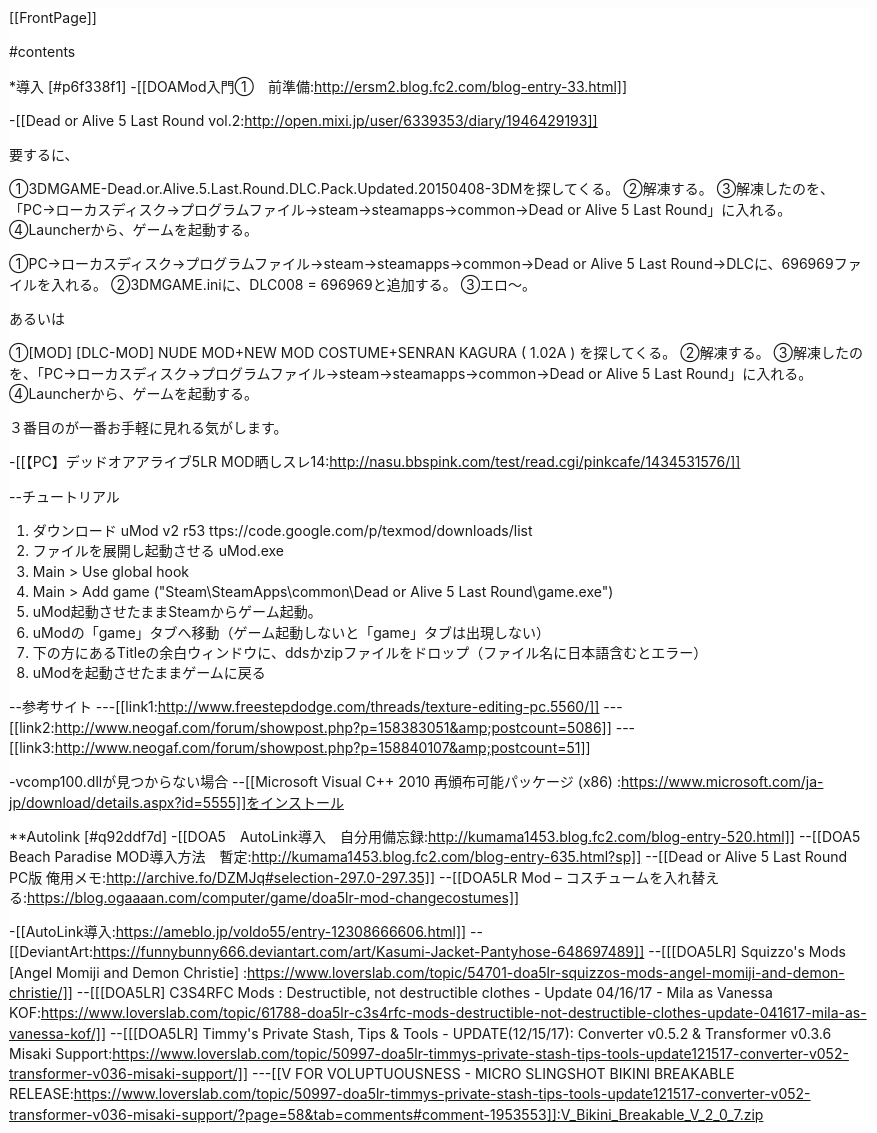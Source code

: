 [[FrontPage]]

#contents

*導入 [#p6f338f1]
-[[DOAMod入門①　前準備:http://ersm2.blog.fc2.com/blog-entry-33.html]]

-[[Dead or Alive 5 Last Round vol.2:http://open.mixi.jp/user/6339353/diary/1946429193]]

 要するに、
 
 ①3DMGAME-Dead.or.Alive.5.Last.Round.DLC.Pack.Updated.20150408-3DMを探してくる。
 ②解凍する。
 ③解凍したのを、「PC→ローカスディスク→プログラムファイル→steam→steamapps→common→Dead or Alive 5 Last Round」に入れる。
 ④Launcherから、ゲームを起動する。
 
 ①PC→ローカスディスク→プログラムファイル→steam→steamapps→common→Dead or Alive 5 Last Round→DLCに、696969ファイルを入れる。
 ②3DMGAME.iniに、DLC008 = 696969と追加する。
 ③エロ～。
 
 あるいは
 
 ①[MOD] [DLC-MOD] NUDE MOD+NEW MOD COSTUME+SENRAN KAGURA ( 1.02A ) を探してくる。
 ②解凍する。
 ③解凍したのを、「PC→ローカスディスク→プログラムファイル→steam→steamapps→common→Dead or Alive 5 Last Round」に入れる。
 ④Launcherから、ゲームを起動する。
 
 ３番目のが一番お手軽に見れる気がします。

-[[【PC】デッドオアアライブ5LR MOD晒しスレ14:http://nasu.bbspink.com/test/read.cgi/pinkcafe/1434531576/]]

--チュートリアル
 1. ダウンロード uMod v2 r53 ttps://code.google.com/p/texmod/downloads/list
 2. ファイルを展開し起動させる uMod.exe
 3. Main > Use global hook
 4. Main > Add game ("Steam\SteamApps\common\Dead or Alive 5 Last Round\game.exe")
 5. uMod起動させたままSteamからゲーム起動。
 6. uModの「game」タブへ移動（ゲーム起動しないと「game」タブは出現しない）
 7. 下の方にあるTitleの余白ウィンドウに、ddsかzipファイルをドロップ（ファイル名に日本語含むとエラー）
 8. uModを起動させたままゲームに戻る

--参考サイト
---[[link1:http://www.freestepdodge.com/threads/texture-editing-pc.5560/]]
---[[link2:http://www.neogaf.com/forum/showpost.php?p=158383051&amp;postcount=5086]]
---[[link3:http://www.neogaf.com/forum/showpost.php?p=158840107&amp;postcount=51]]


-vcomp100.dllが見つからない場合
--[[Microsoft Visual C++ 2010 再頒布可能パッケージ (x86) :https://www.microsoft.com/ja-jp/download/details.aspx?id=5555]]をインストール


**Autolink [#q92ddf7d]
-[[DOA5　AutoLink導入　自分用備忘録:http://kumama1453.blog.fc2.com/blog-entry-520.html]]
--[[DOA5 Beach Paradise MOD導入方法　暫定:http://kumama1453.blog.fc2.com/blog-entry-635.html?sp]]
--[[Dead or Alive 5 Last Round PC版 俺用メモ:http://archive.fo/DZMJq#selection-297.0-297.35]]
--[[DOA5LR Mod – コスチュームを入れ替える:https://blog.ogaaaan.com/computer/game/doa5lr-mod-changecostumes]]

-[[AutoLink導入:https://ameblo.jp/voldo55/entry-12308666606.html]]
--[[DeviantArt:https://funnybunny666.deviantart.com/art/Kasumi-Jacket-Pantyhose-648697489]]
--[[[DOA5LR] Squizzo's Mods [Angel Momiji and Demon Christie] :https://www.loverslab.com/topic/54701-doa5lr-squizzos-mods-angel-momiji-and-demon-christie/]]
--[[[DOA5LR] C3S4RFC Mods : Destructible, not destructible clothes - Update 04/16/17 - Mila as Vanessa KOF:https://www.loverslab.com/topic/61788-doa5lr-c3s4rfc-mods-destructible-not-destructible-clothes-update-041617-mila-as-vanessa-kof/]]
--[[[DOA5LR] Timmy's Private Stash, Tips & Tools - UPDATE(12/15/17): Converter v0.5.2 & Transformer v0.3.6 Misaki Support:https://www.loverslab.com/topic/50997-doa5lr-timmys-private-stash-tips-tools-update121517-converter-v052-transformer-v036-misaki-support/]]
---[[V FOR VOLUPTUOUSNESS - MICRO SLINGSHOT BIKINI BREAKABLE RELEASE:https://www.loverslab.com/topic/50997-doa5lr-timmys-private-stash-tips-tools-update121517-converter-v052-transformer-v036-misaki-support/?page=58&tab=comments#comment-1953553]]:V_Bikini_Breakable_V_2_0_7.zip